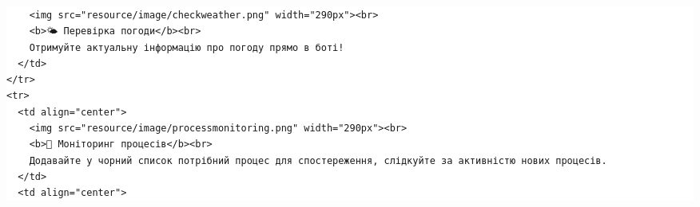         <img src="resource/image/checkweather.png" width="290px"><br>
        <b>🌤️ Перевірка погоди</b><br>
        Отримуйте актуальну інформацію про погоду прямо в боті!
      </td>
    </tr>
    <tr>
      <td align="center">
        <img src="resource/image/processmonitoring.png" width="290px"><br>
        <b>🎥 Моніторинг процесів</b><br>
        Додавайте у чорний список потрібний процес для спостереження, слідкуйте за активністю нових процесів.
      </td>
      <td align="center">